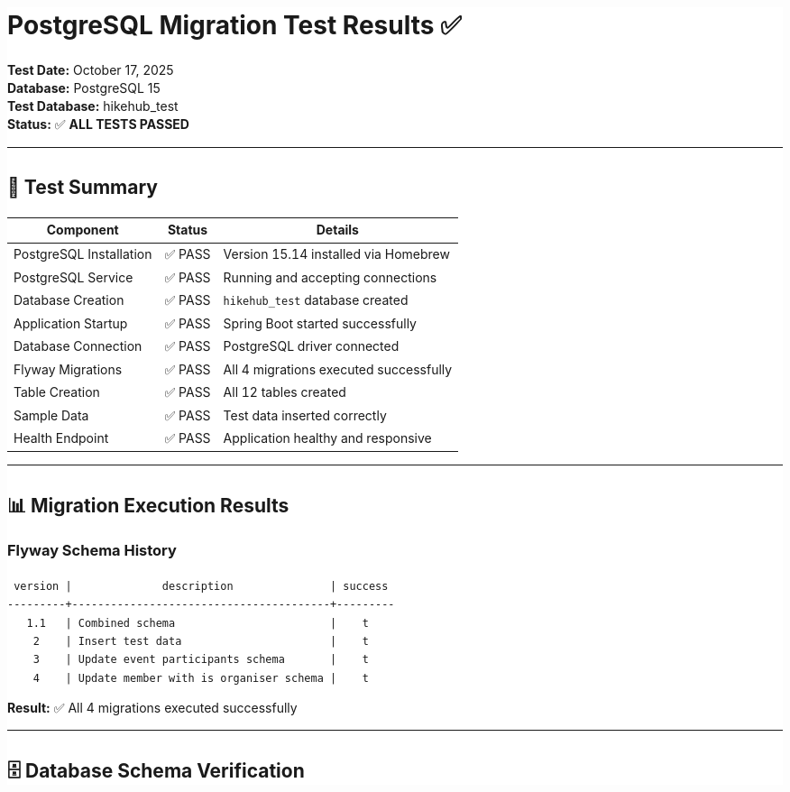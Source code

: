 # PostgreSQL Migration Test Results ✅

**Test Date:** October 17, 2025  
**Database:** PostgreSQL 15  
**Test Database:** hikehub_test  
**Status:** ✅ **ALL TESTS PASSED**

---

## 🎯 Test Summary

| Component | Status | Details |
|-----------|--------|---------|
| PostgreSQL Installation | ✅ PASS | Version 15.14 installed via Homebrew |
| PostgreSQL Service | ✅ PASS | Running and accepting connections |
| Database Creation | ✅ PASS | `hikehub_test` database created |
| Application Startup | ✅ PASS | Spring Boot started successfully |
| Database Connection | ✅ PASS | PostgreSQL driver connected |
| Flyway Migrations | ✅ PASS | All 4 migrations executed successfully |
| Table Creation | ✅ PASS | All 12 tables created |
| Sample Data | ✅ PASS | Test data inserted correctly |
| Health Endpoint | ✅ PASS | Application healthy and responsive |

---

## 📊 Migration Execution Results

### Flyway Schema History

```
 version |              description               | success 
---------+----------------------------------------+---------
   1.1   | Combined schema                        |    t
    2    | Insert test data                       |    t
    3    | Update event participants schema       |    t
    4    | Update member with is organiser schema |    t
```

**Result:** ✅ All 4 migrations executed successfully

---

## 🗄️ Database Schema Verification
